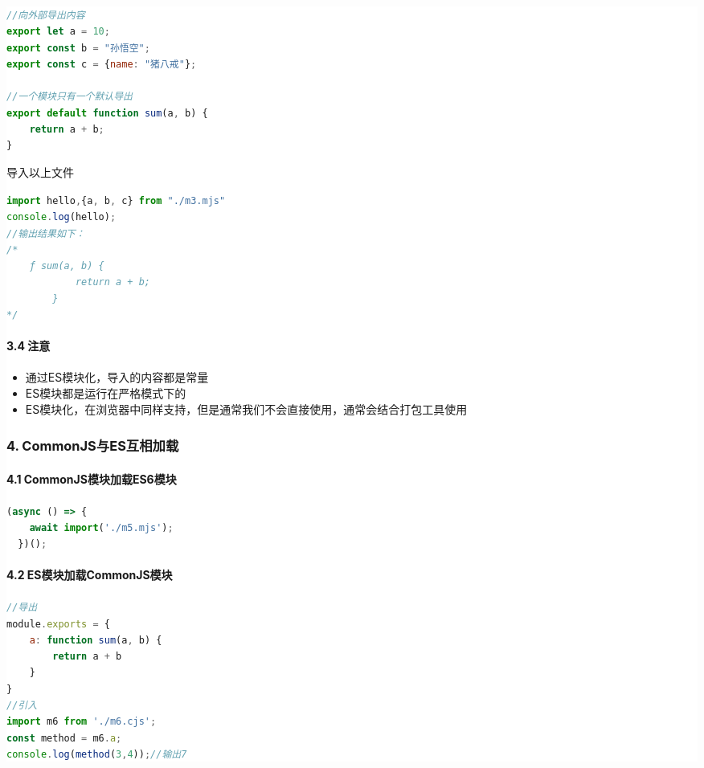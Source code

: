 ```javascript
//向外部导出内容
export let a = 10;
export const b = "孙悟空";
export const c = {name: "猪八戒"};

//一个模块只有一个默认导出
export default function sum(a, b) {
    return a + b;
} 
```

导入以上文件

```javascript
import hello,{a, b, c} from "./m3.mjs"
console.log(hello);
//输出结果如下：
/*
	ƒ sum(a, b) {
            return a + b;
        }
*/
```

#### 3.4 注意

* 通过ES模块化，导入的内容都是常量
* ES模块都是运行在严格模式下的
* ES模块化，在浏览器中同样支持，但是通常我们不会直接使用，通常会结合打包工具使用

### 4. CommonJS与ES互相加载

#### 4.1 CommonJS模块加载ES6模块

```javascript
(async () => {
    await import('./m5.mjs');
  })();
```

#### 4.2 ES模块加载CommonJS模块

```javascript
//导出
module.exports = {
    a: function sum(a, b) {
        return a + b
    }
}
//引入
import m6 from './m6.cjs';
const method = m6.a;
console.log(method(3,4));//输出7
```
